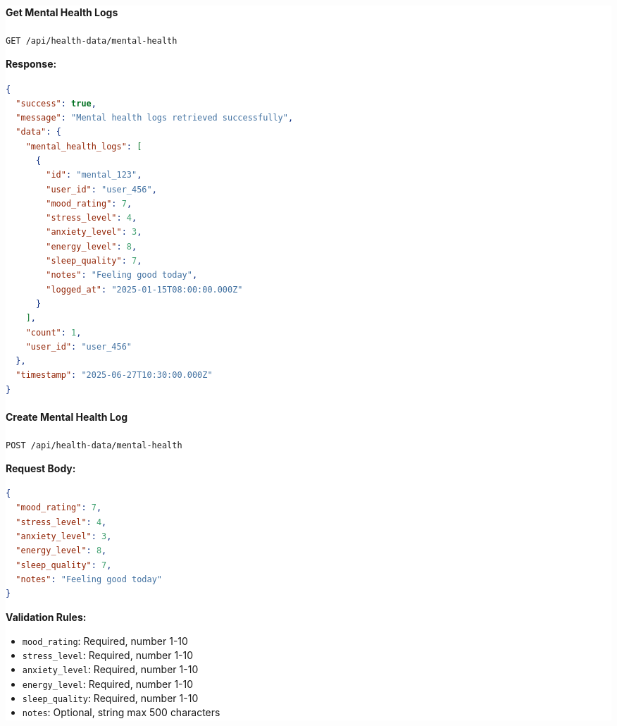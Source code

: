 #### **Get Mental Health Logs**
```http
GET /api/health-data/mental-health
```

**Response:**
```json
{
  "success": true,
  "message": "Mental health logs retrieved successfully",
  "data": {
    "mental_health_logs": [
      {
        "id": "mental_123",
        "user_id": "user_456",
        "mood_rating": 7,
        "stress_level": 4,
        "anxiety_level": 3,
        "energy_level": 8,
        "sleep_quality": 7,
        "notes": "Feeling good today",
        "logged_at": "2025-01-15T08:00:00.000Z"
      }
    ],
    "count": 1,
    "user_id": "user_456"
  },
  "timestamp": "2025-06-27T10:30:00.000Z"
}
```

#### **Create Mental Health Log**
```http
POST /api/health-data/mental-health
```

**Request Body:**
```json
{
  "mood_rating": 7,
  "stress_level": 4,
  "anxiety_level": 3,
  "energy_level": 8,
  "sleep_quality": 7,
  "notes": "Feeling good today"
}
```

**Validation Rules:**
- `mood_rating`: Required, number 1-10
- `stress_level`: Required, number 1-10
- `anxiety_level`: Required, number 1-10
- `energy_level`: Required, number 1-10
- `sleep_quality`: Required, number 1-10
- `notes`: Optional, string max 500 characters
